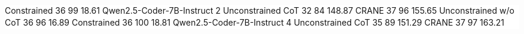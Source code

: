 </tr>
<tr class="ltx_tr" id="A3.T3.5.15.14">
<td class="ltx_td" id="A3.T3.5.15.14.1"></td>
<td class="ltx_td" id="A3.T3.5.15.14.2"></td>
<td class="ltx_td ltx_align_center" id="A3.T3.5.15.14.3">Constrained</td>
<td class="ltx_td ltx_align_center" id="A3.T3.5.15.14.4">36</td>
<td class="ltx_td ltx_align_center" id="A3.T3.5.15.14.5">99</td>
<td class="ltx_td ltx_align_right" id="A3.T3.5.15.14.6">18.61</td>
</tr>
<tr class="ltx_tr" id="A3.T3.5.16.15">
<td class="ltx_td ltx_align_left" id="A3.T3.5.16.15.1">Qwen2.5-Coder-7B-Instruct</td>
<td class="ltx_td ltx_align_left" id="A3.T3.5.16.15.2">2</td>
<td class="ltx_td ltx_align_center" id="A3.T3.5.16.15.3">Unconstrained CoT</td>
<td class="ltx_td ltx_align_center" id="A3.T3.5.16.15.4">32</td>
<td class="ltx_td ltx_align_center" id="A3.T3.5.16.15.5">84</td>
<td class="ltx_td ltx_align_right" id="A3.T3.5.16.15.6">148.87</td>
</tr>
<tr class="ltx_tr" id="A3.T3.5.17.16">
<td class="ltx_td" id="A3.T3.5.17.16.1"></td>
<td class="ltx_td" id="A3.T3.5.17.16.2"></td>
<td class="ltx_td ltx_align_center" id="A3.T3.5.17.16.3"><span class="ltx_text ltx_font_bold ltx_font_smallcaps" id="A3.T3.5.17.16.3.1">CRANE</span></td>
<td class="ltx_td ltx_align_center" id="A3.T3.5.17.16.4"><span class="ltx_text ltx_font_bold" id="A3.T3.5.17.16.4.1">37</span></td>
<td class="ltx_td ltx_align_center" id="A3.T3.5.17.16.5">96</td>
<td class="ltx_td ltx_align_right" id="A3.T3.5.17.16.6">155.65</td>
</tr>
<tr class="ltx_tr" id="A3.T3.5.18.17">
<td class="ltx_td ltx_border_t" id="A3.T3.5.18.17.1"></td>
<td class="ltx_td ltx_border_t" id="A3.T3.5.18.17.2"></td>
<td class="ltx_td ltx_align_center ltx_border_t" id="A3.T3.5.18.17.3">Unconstrained w/o CoT</td>
<td class="ltx_td ltx_align_center ltx_border_t" id="A3.T3.5.18.17.4">36</td>
<td class="ltx_td ltx_align_center ltx_border_t" id="A3.T3.5.18.17.5">96</td>
<td class="ltx_td ltx_align_right ltx_border_t" id="A3.T3.5.18.17.6">16.89</td>
</tr>
<tr class="ltx_tr" id="A3.T3.5.19.18">
<td class="ltx_td" id="A3.T3.5.19.18.1"></td>
<td class="ltx_td" id="A3.T3.5.19.18.2"></td>
<td class="ltx_td ltx_align_center" id="A3.T3.5.19.18.3">Constrained</td>
<td class="ltx_td ltx_align_center" id="A3.T3.5.19.18.4">36</td>
<td class="ltx_td ltx_align_center" id="A3.T3.5.19.18.5">100</td>
<td class="ltx_td ltx_align_right" id="A3.T3.5.19.18.6">18.81</td>
</tr>
<tr class="ltx_tr" id="A3.T3.5.20.19">
<td class="ltx_td ltx_align_left" id="A3.T3.5.20.19.1">Qwen2.5-Coder-7B-Instruct</td>
<td class="ltx_td ltx_align_left" id="A3.T3.5.20.19.2">4</td>
<td class="ltx_td ltx_align_center" id="A3.T3.5.20.19.3">Unconstrained CoT</td>
<td class="ltx_td ltx_align_center" id="A3.T3.5.20.19.4">35</td>
<td class="ltx_td ltx_align_center" id="A3.T3.5.20.19.5">89</td>
<td class="ltx_td ltx_align_right" id="A3.T3.5.20.19.6">151.29</td>
</tr>
<tr class="ltx_tr" id="A3.T3.5.21.20">
<td class="ltx_td" id="A3.T3.5.21.20.1"></td>
<td class="ltx_td" id="A3.T3.5.21.20.2"></td>
<td class="ltx_td ltx_align_center" id="A3.T3.5.21.20.3"><span class="ltx_text ltx_font_bold ltx_font_smallcaps" id="A3.T3.5.21.20.3.1">CRANE</span></td>
<td class="ltx_td ltx_align_center" id="A3.T3.5.21.20.4"><span class="ltx_text ltx_font_bold" id="A3.T3.5.21.20.4.1">37</span></td>
<td class="ltx_td ltx_align_center" id="A3.T3.5.21.20.5">97</td>
<td class="ltx_td ltx_align_right" id="A3.T3.5.21.20.6">163.21</td>
</tr>
<tr class="ltx_tr" id="A3.T3.5.22.21">
<td class="ltx_td ltx_border_t" id="A3.T3.5.22.21.1"></td>
<td class="ltx_td ltx_border_t" id="A3.T3.5.22.21.2"></td>